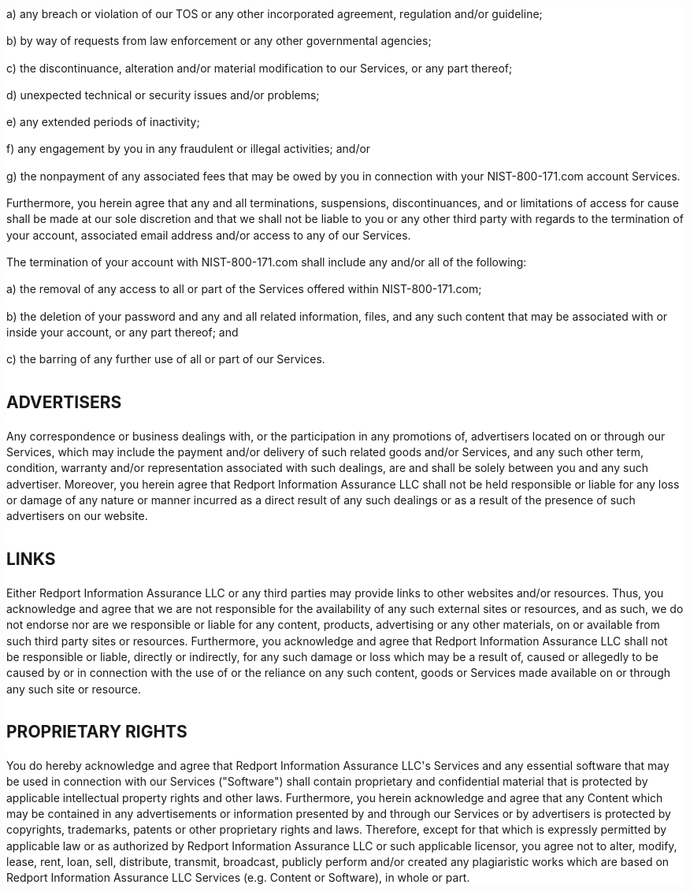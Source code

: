   a) any breach or violation of our TOS or any other incorporated agreement, regulation and/or guideline;

  b) by way of requests from law enforcement or any other governmental agencies;

  c) the discontinuance, alteration and/or material modification to our Services, or any part thereof;

  d) unexpected technical or security issues and/or problems;

  e) any extended periods of inactivity;

  f) any engagement by you in any fraudulent or illegal activities; and/or

  g) the nonpayment of any associated fees that may be owed by you in connection with your NIST-800-171.com account Services.

Furthermore, you herein agree that any and all terminations, suspensions, discontinuances, and or limitations of access for cause shall be made at our sole discretion and that we shall not be liable to you or any other third party with regards to the termination of your account, associated email address and/or access to any of our Services.

The termination of your account with NIST-800-171.com shall include any and/or all of the following:

  a) the removal of any access to all or part of the Services offered within NIST-800-171.com;

  b) the deletion of your password and any and all related information, files, and any such content that may be associated with or inside your account, or any part thereof; and

  c) the barring of any further use of all or part of our Services.

## ADVERTISERS
Any correspondence or business dealings with, or the participation in any promotions of, advertisers located on or through our Services, which may include the payment and/or delivery of such related goods and/or Services, and any such other term, condition, warranty and/or representation associated with such dealings, are and shall be solely between you and any such advertiser. Moreover, you herein agree that Redport Information Assurance LLC shall not be held responsible or liable for any loss or damage of any nature or manner incurred as a direct result of any such dealings or as a result of the presence of such advertisers on our website.

## LINKS
Either Redport Information Assurance LLC or any third parties may provide links to other websites and/or resources. Thus, you acknowledge and agree that we are not responsible for the availability of any such external sites or resources, and as such, we do not endorse nor are we responsible or liable for any content, products, advertising or any other materials, on or available from such third party sites or resources. Furthermore, you acknowledge and agree that Redport Information Assurance LLC shall not be responsible or liable, directly or indirectly, for any such damage or loss which may be a result of, caused or allegedly to be caused by or in connection with the use of or the reliance on any such content, goods or Services made available on or through any such site or resource.

## PROPRIETARY RIGHTS
You do hereby acknowledge and agree that Redport Information Assurance LLC's Services and any essential software that may be used in connection with our Services ("Software") shall contain proprietary and confidential material that is protected by applicable intellectual property rights and other laws. Furthermore, you herein acknowledge and agree that any Content which may be contained in any advertisements or information presented by and through our Services or by advertisers is protected by copyrights, trademarks, patents or other proprietary rights and laws. Therefore, except for that which is expressly permitted by applicable law or as authorized by Redport Information Assurance LLC or such applicable licensor, you agree not to alter, modify, lease, rent, loan, sell, distribute, transmit, broadcast, publicly perform and/or created any plagiaristic works which are based on Redport Information Assurance LLC Services (e.g. Content or Software), in whole or part.
